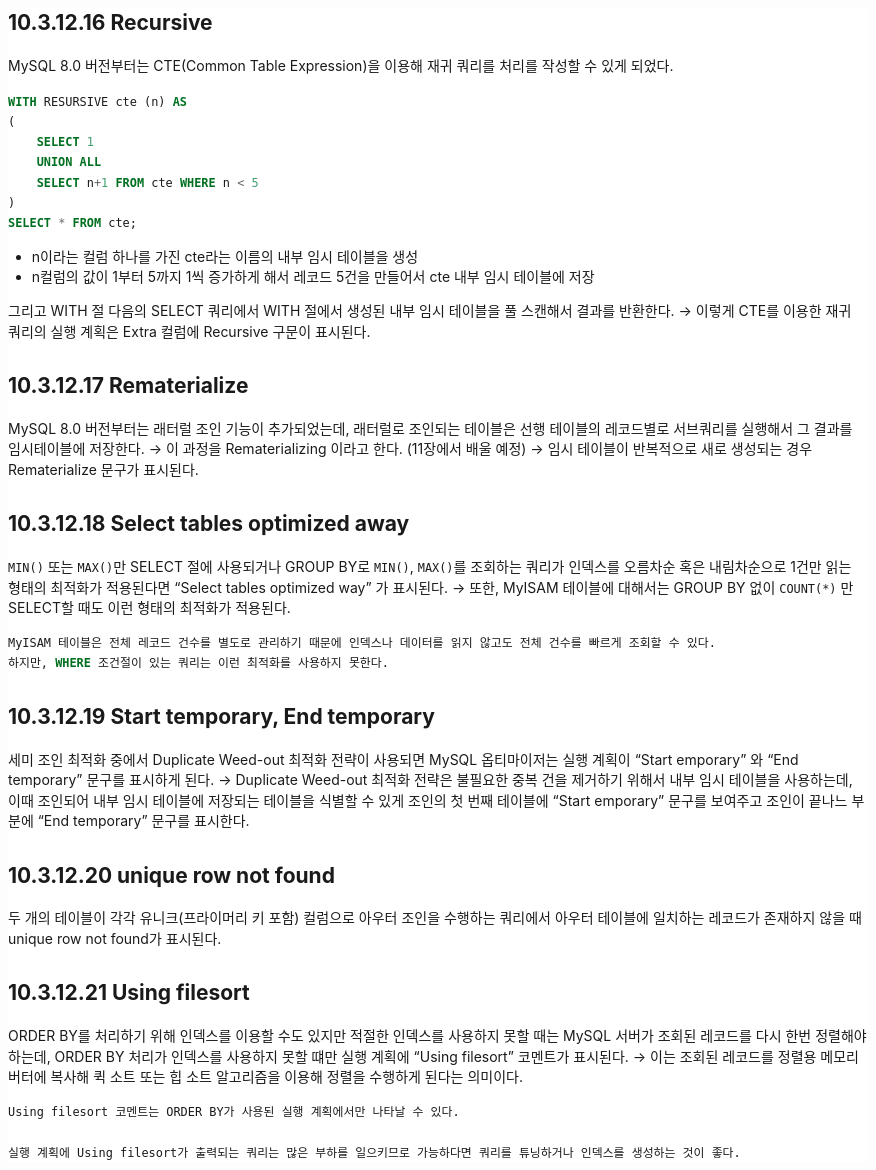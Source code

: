 ## 10.3.12.16 Recursive
MySQL 8.0 버전부터는 CTE(Common Table Expression)을 이용해 재귀 쿼리를 처리를 작성할 수 있게 되었다.

```sql
WITH RESURSIVE cte (n) AS
(
	SELECT 1
	UNION ALL
	SELECT n+1 FROM cte WHERE n < 5
)
SELECT * FROM cte;
```
- n이라는 컬럼 하나를 가진 cte라는 이름의 내부 임시 테이블을 생성
- n컬럼의 값이 1부터 5까지 1씩 증가하게 해서 레코드 5건을 만들어서 cte 내부 임시 테이블에 저장

그리고 WITH 절 다음의 SELECT 쿼리에서 WITH 절에서 생성된 내부 임시 테이블을 풀 스캔해서 결과를 반환한다.
→ 이렇게 CTE를 이용한 재귀 쿼리의 실행 계획은 Extra 컬럼에 Recursive 구문이 표시된다.

## 10.3.12.17 Rematerialize
MySQL 8.0 버전부터는 래터럴 조인 기능이 추가되었는데, 래터럴로 조인되는 테이블은 선행 테이블의 레코드별로 서브쿼리를 실행해서 그 결과를 임시테이블에 저장한다.
→ 이 과정을 Rematerializing 이라고 한다. (11장에서 배울 예정)
→ 임시 테이블이 반복적으로 새로 생성되는 경우 Rematerialize 문구가 표시된다.

## 10.3.12.18 Select tables optimized away
`MIN()` 또는 `MAX()`만 SELECT 절에 사용되거나 GROUP BY로 `MIN()`, `MAX()`를 조회하는 쿼리가 인덱스를 오름차순 혹은 내림차순으로 1건만 읽는 형태의 최적화가 적용된다면 “Select tables optimized way” 가 표시된다.
→ 또한, MyISAM 테이블에 대해서는 GROUP BY 없이 `COUNT(*)` 만 SELECT할 때도 이런 형태의 최적화가 적용된다.

```sql
MyISAM 테이블은 전체 레코드 건수를 별도로 관리하기 때문에 인덱스나 데이터를 읽지 않고도 전체 건수를 빠르게 조회할 수 있다.
하지만, WHERE 조건절이 있는 쿼리는 이런 최적화를 사용하지 못한다.
```

## 10.3.12.19 Start temporary, End temporary
세미 조인 최적화 중에서 Duplicate Weed-out 최적화 전략이 사용되면 MySQL 옵티마이저는 실행 계획이 “Start emporary” 와 “End temporary” 문구를 표시하게 된다.
→ Duplicate Weed-out 최적화 전략은 불필요한 중복 건을 제거하기 위해서 내부 임시 테이블을 사용하는데, 이때 조인되어 내부 임시 테이블에 저장되는 테이블을 식별할 수 있게 조인의 첫 번째 테이블에 “Start emporary” 문구를 보여주고 조인이 끝나느 부분에 “End temporary” 문구를 표시한다.

## 10.3.12.20 unique row not found
두 개의 테이블이 각각 유니크(프라이머리 키 포함) 컬럼으로 아우터 조인을 수행하는 쿼리에서 아우터 테이블에 일치하는 레코드가 존재하지 않을 때 unique row not found가 표시된다.

## 10.3.12.21 Using filesort
ORDER BY를 처리하기 위해 인덱스를 이용할 수도 있지만 적절한 인덱스를 사용하지 못할 때는 MySQL 서버가 조회된 레코드를 다시 한번 정렬해야 하는데, ORDER BY 처리가 인덱스를 사용하지 못할 떄만 실행 계획에 “Using filesort” 코멘트가 표시된다.
→ 이는 조회된 레코드를 정렬용 메모리 버터에 복사해 퀵 소트 또는 힙 소트 알고리즘을 이용해 정렬을 수행하게 된다는 의미이다.

```ad-note
Using filesort 코멘트는 ORDER BY가 사용된 실행 계획에서만 나타날 수 있다.

실행 계획에 Using filesort가 출력되는 쿼리는 많은 부하를 일으키므로 가능하다면 쿼리를 튜닝하거나 인덱스를 생성하는 것이 좋다.
```
